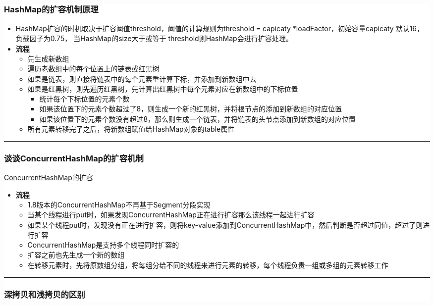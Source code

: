 ### **HashMap的扩容机制原理**

- HashMap扩容的时机取决于扩容阈值threshold，阈值的计算规则为threshold = capicaty *loadFactor，初始容量capicaty 默认16，负载因子为0.75， 当HashMap的size大于或等于 threshold则HashMap会进行扩容处理。
- **流程**
  - 先生成新数组
  - 遍历老数组中的每个位置上的链表或红黑树
  - 如果是链表，则直接将链表中的每个元素重计算下标，并添加到新数组中去
  - 如果是红黑树，则先遍历红黑树，先计算出红黑树中每个元素对应在新数组中的下标位置
    - 统计每个下标位置的元素个数
    - 如果该位置下的元素个数超过了8，则生成一个新的红黑树，并将根节点的添加到新数组的对应位置
    - 如果该位置下的元素个数没有超过8，那么则生成一个链表，并将链表的头节点添加到新数组的对应位置
  - 所有元素转移完了之后，将新数组赋值给HashMap对象的table属性

------



### **谈谈ConcurrentHashMap的扩容机制**

[ConcurrentHashMap的扩容](https://blog.csdn.net/pc_fly/article/details/125108562)

- **流程**
  - 1.8版本的ConcurrentHashMap不再基于Segment分段实现
  - 当某个线程进行put时，如果发现ConcurrentHashMap正在进行扩容那么该线程一起进行扩容
  - 如果某个线程put时，发现没有正在进行扩容，则将key-value添加到ConcurrentHashMap中，然后判断是否超过同值，超过了则进行扩容
  - ConcurrentHashMap是支持多个线程同时扩容的
  - 扩容之前也先生成一个新的数组
  - 在转移元素时，先将原数组分组，将每组分给不同的线程来进行元素的转移，每个线程负责一组或多组的元素转移工作

------

### 深拷贝和浅拷贝的区别
